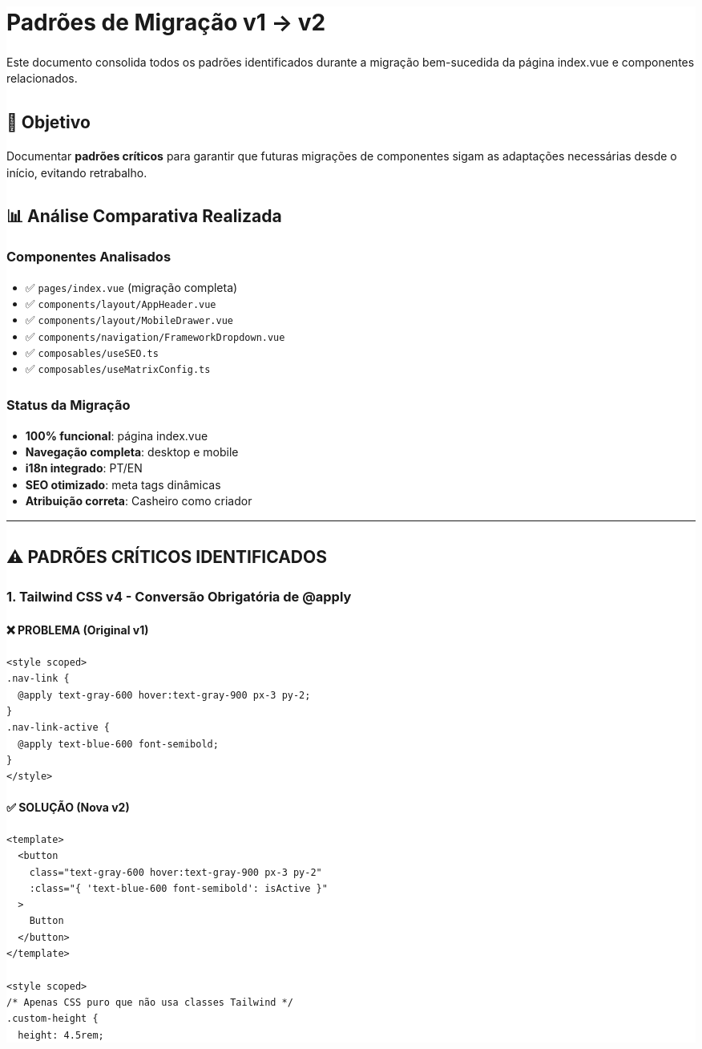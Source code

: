 # Padrões de Migração v1 → v2

Este documento consolida todos os padrões identificados durante a migração bem-sucedida da página index.vue e componentes relacionados.

## 🎯 Objetivo

Documentar **padrões críticos** para garantir que futuras migrações de componentes sigam as adaptações necessárias desde o início, evitando retrabalho.

## 📊 Análise Comparativa Realizada

### Componentes Analisados
- ✅ `pages/index.vue` (migração completa)
- ✅ `components/layout/AppHeader.vue` 
- ✅ `components/layout/MobileDrawer.vue`
- ✅ `components/navigation/FrameworkDropdown.vue`
- ✅ `composables/useSEO.ts`
- ✅ `composables/useMatrixConfig.ts`

### Status da Migração
- **100% funcional**: página index.vue
- **Navegação completa**: desktop e mobile
- **i18n integrado**: PT/EN 
- **SEO otimizado**: meta tags dinâmicas
- **Atribuição correta**: Casheiro como criador

---

## ⚠️ PADRÕES CRÍTICOS IDENTIFICADOS

### 1. **Tailwind CSS v4 - Conversão Obrigatória de @apply**

#### ❌ **PROBLEMA** (Original v1)
```vue
<style scoped>
.nav-link {
  @apply text-gray-600 hover:text-gray-900 px-3 py-2;
}
.nav-link-active {
  @apply text-blue-600 font-semibold;
}
</style>
```

#### ✅ **SOLUÇÃO** (Nova v2)
```vue
<template>
  <button 
    class="text-gray-600 hover:text-gray-900 px-3 py-2"
    :class="{ 'text-blue-600 font-semibold': isActive }"
  >
    Button
  </button>
</template>

<style scoped>
/* Apenas CSS puro que não usa classes Tailwind */
.custom-height {
  height: 4.5rem;
```